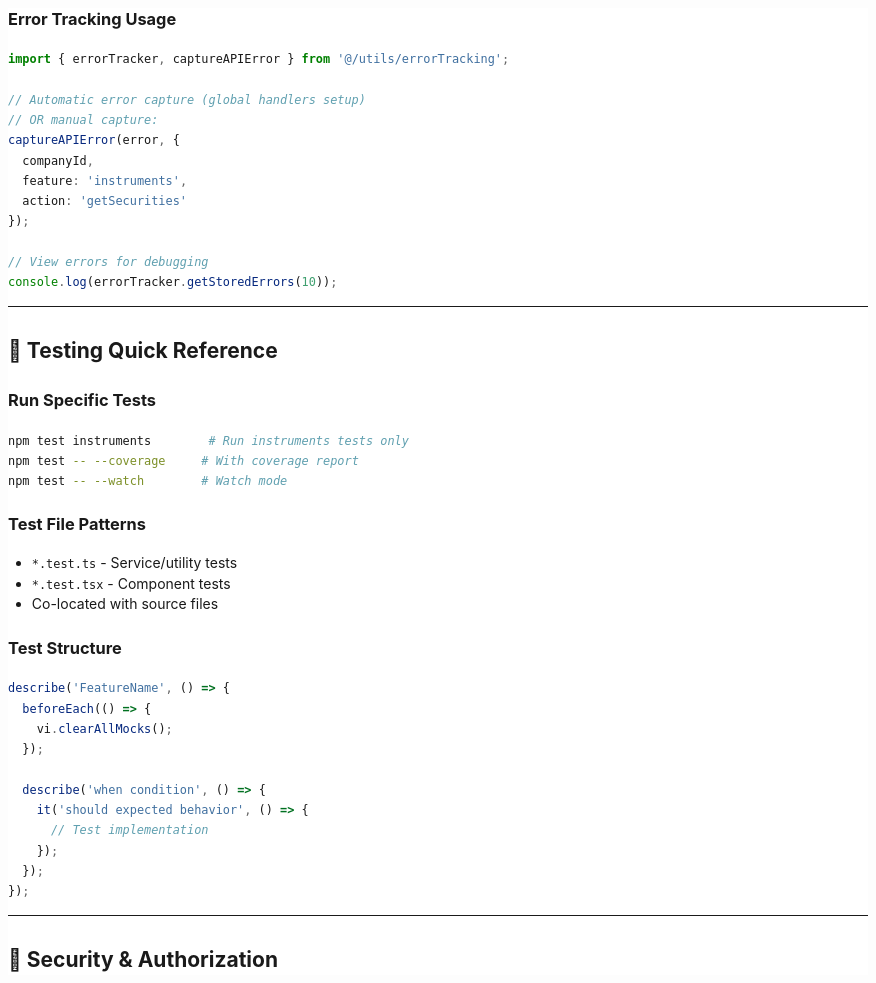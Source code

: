### Error Tracking Usage
```typescript
import { errorTracker, captureAPIError } from '@/utils/errorTracking';

// Automatic error capture (global handlers setup)
// OR manual capture:
captureAPIError(error, { 
  companyId, 
  feature: 'instruments',
  action: 'getSecurities'
});

// View errors for debugging
console.log(errorTracker.getStoredErrors(10));
```

---

## 🧪 **Testing Quick Reference**

### Run Specific Tests
```bash
npm test instruments        # Run instruments tests only
npm test -- --coverage     # With coverage report
npm test -- --watch        # Watch mode
```

### Test File Patterns
- `*.test.ts` - Service/utility tests
- `*.test.tsx` - Component tests
- Co-located with source files

### Test Structure
```typescript
describe('FeatureName', () => {
  beforeEach(() => {
    vi.clearAllMocks();
  });

  describe('when condition', () => {
    it('should expected behavior', () => {
      // Test implementation
    });
  });
});
```

---

## 🔐 **Security & Authorization**
